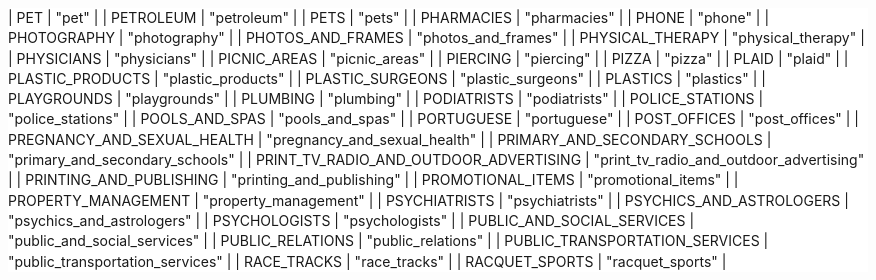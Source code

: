 | PET | &quot;pet&quot; |
| PETROLEUM | &quot;petroleum&quot; |
| PETS | &quot;pets&quot; |
| PHARMACIES | &quot;pharmacies&quot; |
| PHONE | &quot;phone&quot; |
| PHOTOGRAPHY | &quot;photography&quot; |
| PHOTOS_AND_FRAMES | &quot;photos_and_frames&quot; |
| PHYSICAL_THERAPY | &quot;physical_therapy&quot; |
| PHYSICIANS | &quot;physicians&quot; |
| PICNIC_AREAS | &quot;picnic_areas&quot; |
| PIERCING | &quot;piercing&quot; |
| PIZZA | &quot;pizza&quot; |
| PLAID | &quot;plaid&quot; |
| PLASTIC_PRODUCTS | &quot;plastic_products&quot; |
| PLASTIC_SURGEONS | &quot;plastic_surgeons&quot; |
| PLASTICS | &quot;plastics&quot; |
| PLAYGROUNDS | &quot;playgrounds&quot; |
| PLUMBING | &quot;plumbing&quot; |
| PODIATRISTS | &quot;podiatrists&quot; |
| POLICE_STATIONS | &quot;police_stations&quot; |
| POOLS_AND_SPAS | &quot;pools_and_spas&quot; |
| PORTUGUESE | &quot;portuguese&quot; |
| POST_OFFICES | &quot;post_offices&quot; |
| PREGNANCY_AND_SEXUAL_HEALTH | &quot;pregnancy_and_sexual_health&quot; |
| PRIMARY_AND_SECONDARY_SCHOOLS | &quot;primary_and_secondary_schools&quot; |
| PRINT_TV_RADIO_AND_OUTDOOR_ADVERTISING | &quot;print_tv_radio_and_outdoor_advertising&quot; |
| PRINTING_AND_PUBLISHING | &quot;printing_and_publishing&quot; |
| PROMOTIONAL_ITEMS | &quot;promotional_items&quot; |
| PROPERTY_MANAGEMENT | &quot;property_management&quot; |
| PSYCHIATRISTS | &quot;psychiatrists&quot; |
| PSYCHICS_AND_ASTROLOGERS | &quot;psychics_and_astrologers&quot; |
| PSYCHOLOGISTS | &quot;psychologists&quot; |
| PUBLIC_AND_SOCIAL_SERVICES | &quot;public_and_social_services&quot; |
| PUBLIC_RELATIONS | &quot;public_relations&quot; |
| PUBLIC_TRANSPORTATION_SERVICES | &quot;public_transportation_services&quot; |
| RACE_TRACKS | &quot;race_tracks&quot; |
| RACQUET_SPORTS | &quot;racquet_sports&quot; |